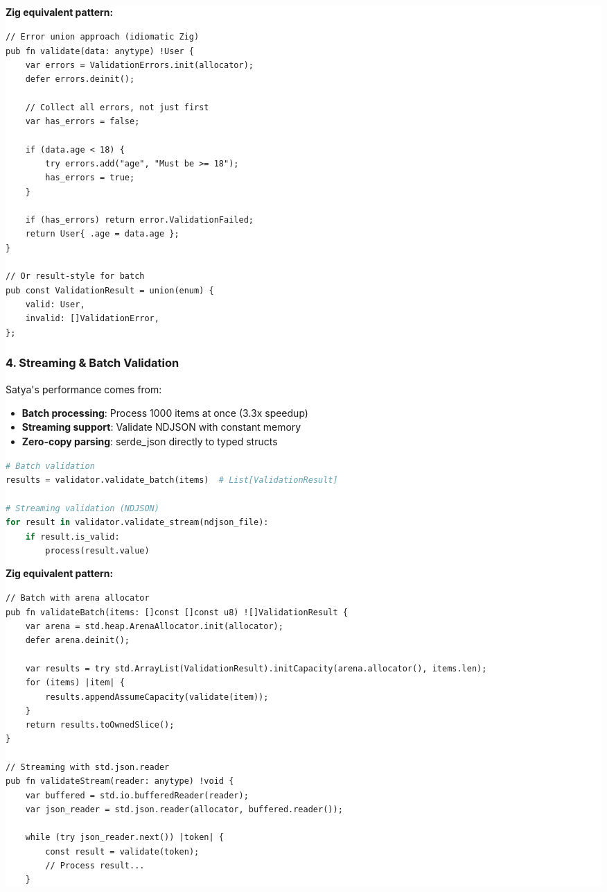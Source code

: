 **Zig equivalent pattern:**
```zig
// Error union approach (idiomatic Zig)
pub fn validate(data: anytype) !User {
    var errors = ValidationErrors.init(allocator);
    defer errors.deinit();
    
    // Collect all errors, not just first
    var has_errors = false;
    
    if (data.age < 18) {
        try errors.add("age", "Must be >= 18");
        has_errors = true;
    }
    
    if (has_errors) return error.ValidationFailed;
    return User{ .age = data.age };
}

// Or result-style for batch
pub const ValidationResult = union(enum) {
    valid: User,
    invalid: []ValidationError,
};
```

### 4. Streaming & Batch Validation

Satya's performance comes from:
- **Batch processing**: Process 1000 items at once (3.3x speedup)
- **Streaming support**: Validate NDJSON with constant memory
- **Zero-copy parsing**: serde_json directly to typed structs

```python
# Batch validation
results = validator.validate_batch(items)  # List[ValidationResult]

# Streaming validation (NDJSON)
for result in validator.validate_stream(ndjson_file):
    if result.is_valid:
        process(result.value)
```

**Zig equivalent pattern:**
```zig
// Batch with arena allocator
pub fn validateBatch(items: []const []const u8) ![]ValidationResult {
    var arena = std.heap.ArenaAllocator.init(allocator);
    defer arena.deinit();
    
    var results = try std.ArrayList(ValidationResult).initCapacity(arena.allocator(), items.len);
    for (items) |item| {
        results.appendAssumeCapacity(validate(item));
    }
    return results.toOwnedSlice();
}

// Streaming with std.json.reader
pub fn validateStream(reader: anytype) !void {
    var buffered = std.io.bufferedReader(reader);
    var json_reader = std.json.reader(allocator, buffered.reader());
    
    while (try json_reader.next()) |token| {
        const result = validate(token);
        // Process result...
    }
```